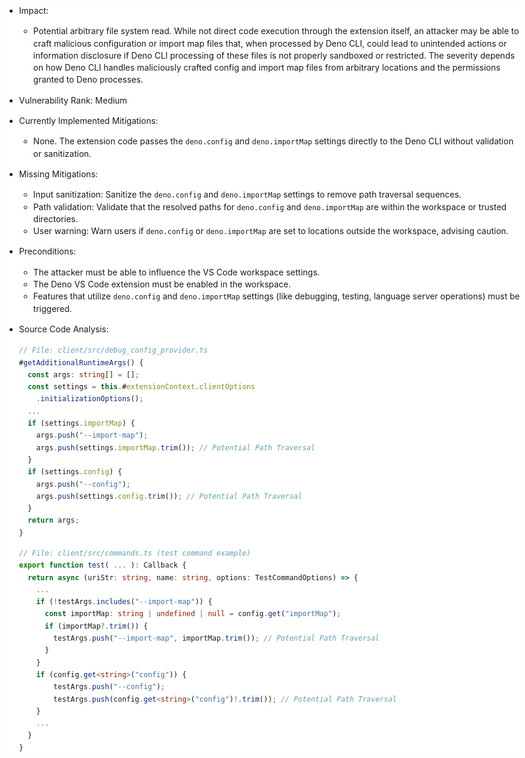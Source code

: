 - Impact:
    - Potential arbitrary file system read. While not direct code execution through the extension itself, an attacker may be able to craft malicious configuration or import map files that, when processed by Deno CLI, could lead to unintended actions or information disclosure if Deno CLI processing of these files is not properly sandboxed or restricted. The severity depends on how Deno CLI handles maliciously crafted config and import map files from arbitrary locations and the permissions granted to Deno processes.

- Vulnerability Rank: Medium

- Currently Implemented Mitigations:
    - None. The extension code passes the `deno.config` and `deno.importMap` settings directly to the Deno CLI without validation or sanitization.

- Missing Mitigations:
    - Input sanitization: Sanitize the `deno.config` and `deno.importMap` settings to remove path traversal sequences.
    - Path validation: Validate that the resolved paths for `deno.config` and `deno.importMap` are within the workspace or trusted directories.
    - User warning: Warn users if `deno.config` or `deno.importMap` are set to locations outside the workspace, advising caution.

- Preconditions:
    - The attacker must be able to influence the VS Code workspace settings.
    - The Deno VS Code extension must be enabled in the workspace.
    - Features that utilize `deno.config` and `deno.importMap` settings (like debugging, testing, language server operations) must be triggered.

- Source Code Analysis:
    ```typescript
    // File: client/src/debug_config_provider.ts
    #getAdditionalRuntimeArgs() {
      const args: string[] = [];
      const settings = this.#extensionContext.clientOptions
        .initializationOptions();
      ...
      if (settings.importMap) {
        args.push("--import-map");
        args.push(settings.importMap.trim()); // Potential Path Traversal
      }
      if (settings.config) {
        args.push("--config");
        args.push(settings.config.trim()); // Potential Path Traversal
      }
      return args;
    }
    ```
    ```typescript
    // File: client/src/commands.ts (test command example)
    export function test( ... ): Callback {
      return async (uriStr: string, name: string, options: TestCommandOptions) => {
        ...
        if (!testArgs.includes("--import-map")) {
          const importMap: string | undefined | null = config.get("importMap");
          if (importMap?.trim()) {
            testArgs.push("--import-map", importMap.trim()); // Potential Path Traversal
          }
        }
        if (config.get<string>("config")) {
            testArgs.push("--config");
            testArgs.push(config.get<string>("config")!.trim()); // Potential Path Traversal
        }
        ...
      }
    }
    ```